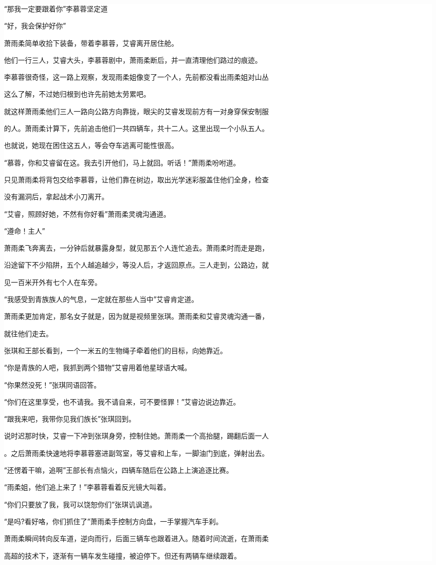 “那我一定要跟着你”李慕蓉坚定道

“好，我会保护好你”

萧雨柔简单收拾下装备，带着李慕蓉，艾睿离开居住舱。

他们一行三人，艾睿大头，李慕蓉剧中，萧雨柔断后，并一直清理他们路过的痕迹。

李慕蓉很奇怪，这一路上观察，发现雨柔姐像变了一个人，先前都没看出雨柔姐对山丛

这么了解，不过她归根到也许先前她太劳累吧。

就这样萧雨柔他们三人一路向公路方向靠拢，眼尖的艾睿发现前方有一对身穿保安制服

的人。萧雨柔计算下，先前追击他们一共四辆车，共十二人。这里出现一个小队五人。

也就说，她现在困住这五人，等会夺车逃离可能性很高。

“慕蓉，你和艾睿留在这。我去引开他们，马上就回。听话！”萧雨柔吩咐道。

只见萧雨柔将背包交给李慕蓉，让他们靠在树边，取出光学迷彩服盖住他们全身，检查

没有漏洞后，拿起战术小刀离开。

“艾睿，照顾好她，不然有你好看”萧雨柔灵魂沟通道。

“遵命！主人”

萧雨柔飞奔离去，一分钟后就暴露身型，就见那五个人连忙追去。萧雨柔时而走是跑，

沿途留下不少陷阱，五个人越追越少，等没人后，才返回原点。三人走到，公路边，就

见一百米开外有七个人在车旁。

“我感受到青族族人的气息，一定就在那些人当中”艾睿肯定道。

萧雨柔更加肯定，那名女子就是，因为就是视频里张琪。萧雨柔和艾睿灵魂沟通一番，

就往他们走去。

张琪和王部长看到，一个一米五的生物绳子牵着他们的目标，向她靠近。

“你是青族的人吧，我抓到两个猎物”艾睿用着他星球语大喊。

“你果然没死！”张琪同语回答。

“你们在这里享受，也不请我。我不请自来，可不要怪罪！”艾睿边说边靠近。

“跟我来吧，我带你见我们族长”张琪回到。

说时迟那时快，艾睿一下冲到张琪身旁，控制住她。萧雨柔一个高抬腿，踢翻后面一人

。之后萧雨柔快速地将李慕蓉塞进副驾室，等艾睿和上车，一脚油门到底，弹射出去。

“还愣着干嘛，追啊”王部长有点恼火，四辆车随后在公路上上演追逐比赛。

“雨柔姐，他们追上来了！”李慕蓉看着反光镜大叫着。

“你们只要放了我，我可以饶恕你们”张琪讥讽道。

“是吗?看好咯，你们抓住了”萧雨柔手控制方向盘，一手掌握汽车手刹。

萧雨柔瞬间转向反车道，逆向而行，后面三辆车也跟着进入。随着时间流逝，在萧雨柔

高超的技术下，逐渐有一辆车发生碰撞，被迫停下。但还有两辆车继续跟着。
